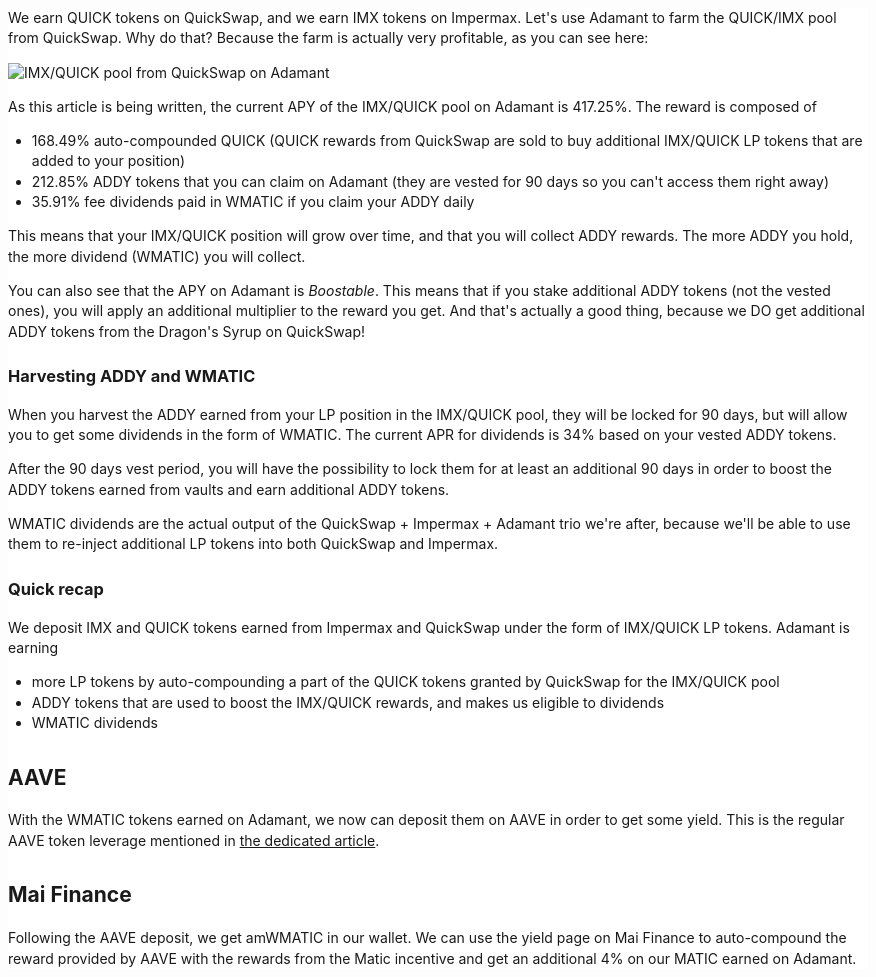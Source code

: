We earn QUICK tokens on QuickSwap, and we earn IMX tokens on Impermax. Let's use Adamant to farm the QUICK/IMX pool from QuickSwap. Why do that? Because the farm is actually very profitable, as you can see here:

![IMX/QUICK pool from QuickSwap on Adamant](<../.gitbook/assets/Screen Shot 2021-08-30 at 7.27.26 AM.png>)

As this article is being written, the current APY of the IMX/QUICK pool on Adamant is 417.25%. The reward is composed of

* 168.49% auto-compounded QUICK (QUICK rewards from QuickSwap are sold to buy additional IMX/QUICK LP tokens that are added to your position)
* 212.85% ADDY tokens that you can claim on Adamant (they are vested for 90 days so you can't access them right away)
* 35.91% fee dividends paid in WMATIC if you claim your ADDY daily

This means that your IMX/QUICK position will grow over time, and that you will collect ADDY rewards. The more ADDY you hold, the more dividend (WMATIC) you will collect.

You can also see that the APY on Adamant is _Boostable_. This means that if you stake additional ADDY tokens (not the vested ones), you will apply an additional multiplier to the reward you get. And that's actually a good thing, because we DO get additional ADDY tokens from the Dragon's Syrup on QuickSwap!

### Harvesting ADDY and WMATIC

When you harvest the ADDY earned from your LP position in the IMX/QUICK pool, they will be locked for 90 days, but will allow you to get some dividends in the form of WMATIC. The current APR for dividends is 34% based on your vested ADDY tokens.

After the 90 days vest period, you will have the possibility to lock them for at least an additional 90 days in order to boost the ADDY tokens earned from vaults and earn additional ADDY tokens.

WMATIC dividends are the actual output of the QuickSwap + Impermax + Adamant trio we're after, because we'll be able to use them to re-inject additional LP tokens into both QuickSwap and Impermax.

### Quick recap

We deposit IMX and QUICK tokens earned from Impermax and QuickSwap under the form of IMX/QUICK LP tokens. Adamant is earning

* more LP tokens by auto-compounding a part of the QUICK tokens granted by QuickSwap for the IMX/QUICK pool
* ADDY tokens that are used to boost the IMX/QUICK rewards, and makes us eligible to dividends
* WMATIC dividends

## AAVE

With the WMATIC tokens earned on Adamant, we now can deposit them on AAVE in order to get some yield. This is the regular AAVE token leverage mentioned in [the dedicated article](leverage-aave-tokens.md).

## Mai Finance

Following the AAVE deposit, we get amWMATIC in our wallet. We can use the yield page on Mai Finance to auto-compound the reward provided by AAVE with the rewards from the Matic incentive and get an additional 4% on our MATIC earned on Adamant.
